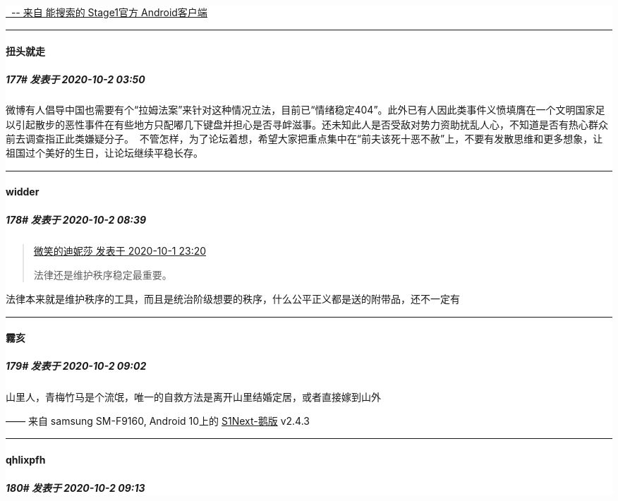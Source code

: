 [  -- 来自 能搜索的 Stage1官方 Android客户端](https://www.coolapk.com/apk/140634)







*****

####  扭头就走  
##### 177#       发表于 2020-10-2 03:50




微博有人倡导中国也需要有个“拉姆法案”来针对这种情况立法，目前已“情绪稳定404”。此外已有人因此类事件义愤填膺在一个文明国家足以引起散步的恶性事件在有些地方只配嘟几下键盘并担心是否寻衅滋事。还未知此人是否受敌对势力资助扰乱人心，不知道是否有热心群众前去调查指正此类嫌疑分子。  不管怎样，为了论坛着想，希望大家把重点集中在“前夫该死十恶不赦”上，不要有发散思维和更多想象，让祖国过个美好的生日，让论坛继续平稳长存。







*****

####  widder  
##### 178#       发表于 2020-10-2 08:39



<blockquote><a href="httphttps://bbs.saraba1st.com/2b/forum.php?mod=redirect&amp;goto=findpost&amp;pid=48924665&amp;ptid=1962805" target="_blank">微笑的迪妮莎 发表于 2020-10-1 23:20</a>

法律还是维护秩序稳定最重要。</blockquote>
法律本来就是维护秩序的工具，而且是统治阶级想要的秩序，什么公平正义都是送的附带品，还不一定有







*****

####  霧亥  
##### 179#       发表于 2020-10-2 09:02




山里人，青梅竹马是个流氓，唯一的自救方法是离开山里结婚定居，或者直接嫁到山外

—— 来自 samsung SM-F9160, Android 10上的 [S1Next-鹅版](https://github.com/ykrank/S1-Next/releases) v2.4.3







*****

####  qhlixpfh  
##### 180#       发表于 2020-10-2 09:13
